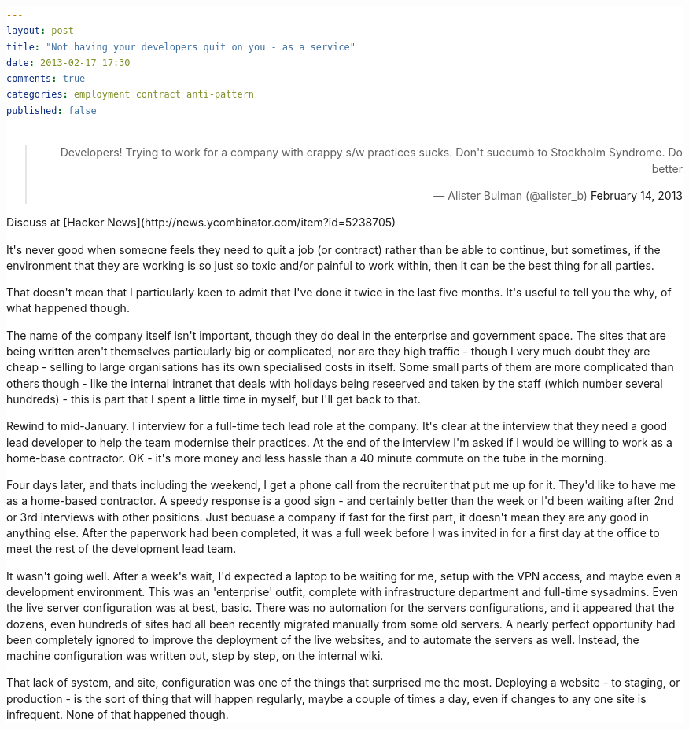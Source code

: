 ```yaml
---
layout: post
title: "Not having your developers quit on you - as a service"
date: 2013-02-17 17:30
comments: true
categories: employment contract anti-pattern
published: false
---
```


<blockquote class="twitter-tweet" align="right"><p>Developers! Trying to work for a company with crappy s/w practices sucks. Don't succumb to Stockholm Syndrome. Do better</p>&mdash; Alister Bulman (@alister_b) <a href="https://twitter.com/alister_b/status/302046661528649728">February 14, 2013</a></blockquote><script async src="//platform.twitter.com/widgets.js" charset="utf-8"></script>
Discuss at [Hacker News](http://news.ycombinator.com/item?id=5238705)

It's never good when someone feels they need to quit a job (or contract) rather than be able to continue, but sometimes, if the environment that they are working is so just so toxic and/or painful to work within, then it can be the best thing for all parties.

That doesn't mean that I particularly keen to admit that I've done it twice in the last five months. It's useful to tell you the why, of what happened though. 

The name of the company itself isn't important, though they do deal in the enterprise and government space. The sites that are being written aren't themselves particularly big or complicated, nor are they high traffic - though I very much doubt they are cheap - selling to large organisations has its own specialised costs in itself. Some small parts of them are more complicated than others though - like the internal intranet that deals with holidays being reseerved and taken by the staff (which number several hundreds) - this is part that I spent a little time in myself, but I'll get back to that.

Rewind to mid-January. I interview for a full-time tech lead role at the company. It's clear at the interview that they need a good lead developer to help the team modernise their practices. At the end of the interview I'm asked if I would be willing to work as a home-base contractor. OK - it's more money and less hassle than a 40 minute commute on the tube in the morning.

Four days later, and thats including the weekend, I get a phone call from the recruiter that put me up for it. They'd like to have me as a home-based contractor. A speedy response is a good sign - and certainly better than the week or I'd been waiting after 2nd or 3rd interviews with other positions. Just becuase a company if fast for the first part, it doesn't mean they are any good in anything else. After the paperwork had been completed, it was a full week before I was invited in for a first day at the office to meet the rest of the development lead team.

It wasn't going well. After a week's wait, I'd expected a laptop to be waiting for me, setup with the VPN access, and maybe even a development environment. This was an 'enterprise' outfit, complete with infrastructure department and full-time sysadmins. Even the live server configuration was at best, basic. There was no automation for the servers configurations, and it appeared that the dozens, even hundreds of sites had all been recently migrated manually from some old servers. A nearly perfect opportunity had been completely ignored to improve the deployment of the live websites, and to automate the servers as well. Instead, the machine configuration was written out, step by step, on the internal wiki.

That lack of system, and site, configuration was one of the things that surprised me the most. Deploying a website - to staging, or production - is the sort of thing that will happen regularly, maybe a couple of times a day, even if changes to any one site is infrequent. None of that happened though.
